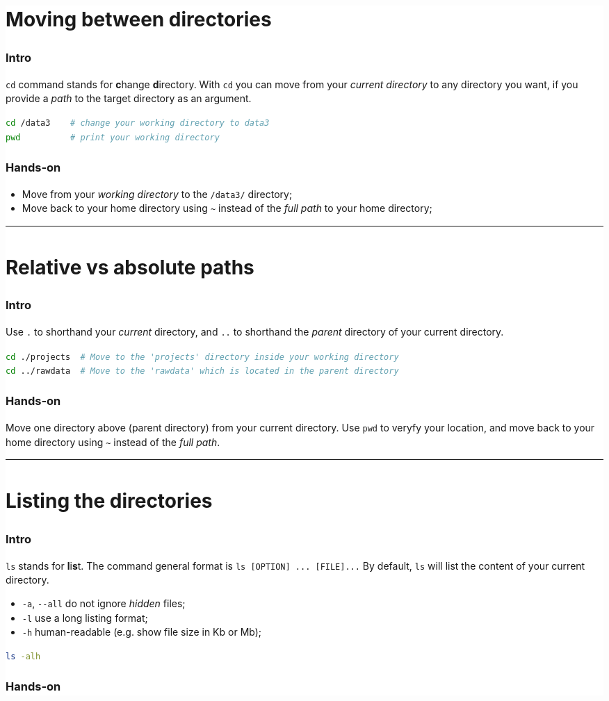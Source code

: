 
# Moving between directories

### Intro

`cd` command stands for **c**hange **d**irectory. With `cd` you can move from your *current directory* to any directory you want, if you provide a *path* to the target directory as an argument.

```bash
cd /data3    # change your working directory to data3
pwd          # print your working directory
```

### Hands-on

- Move from your *working directory* to the `/data3/` directory; 
- Move back to your home directory using `~` instead of the *full path* to your home directory;

---

# Relative vs absolute paths 

### Intro

Use `.` to shorthand your *current* directory, and `..` to shorthand the *parent* directory of your current directory. 

```bash
cd ./projects  # Move to the 'projects' directory inside your working directory
cd ../rawdata  # Move to the 'rawdata' which is located in the parent directory
```
### Hands-on

Move one directory above (parent directory) from your current directory. Use `pwd` to veryfy your location, and move back to your home directory using `~` instead of the *full path*.

---

# Listing the directories 

### Intro

`ls` stands for **l**i**s**t. The command general format is `ls [OPTION] ... [FILE]...`
By default, `ls` will list the content of your current directory.

- `-a`, `--all` do not ignore *hidden* files;
- `-l` use a long listing format;
- `-h` human-readable (e.g. show file size in Kb or Mb);

```bash
ls -alh
```
### Hands-on
